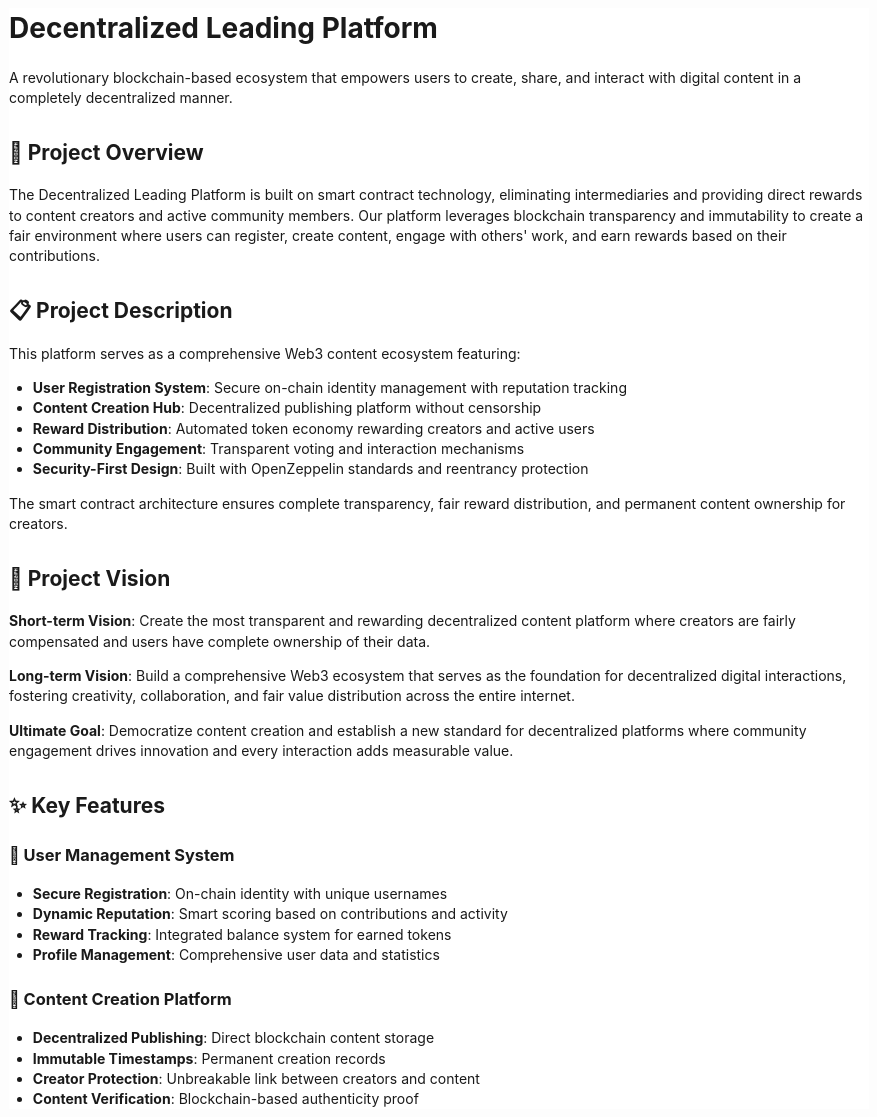 # Decentralized Leading Platform

A revolutionary blockchain-based ecosystem that empowers users to create, share, and interact with digital content in a completely decentralized manner.

## 🚀 Project Overview

The Decentralized Leading Platform is built on smart contract technology, eliminating intermediaries and providing direct rewards to content creators and active community members. Our platform leverages blockchain transparency and immutability to create a fair environment where users can register, create content, engage with others' work, and earn rewards based on their contributions.

## 📋 Project Description

This platform serves as a comprehensive Web3 content ecosystem featuring:

- **User Registration System**: Secure on-chain identity management with reputation tracking
- **Content Creation Hub**: Decentralized publishing platform without censorship
- **Reward Distribution**: Automated token economy rewarding creators and active users
- **Community Engagement**: Transparent voting and interaction mechanisms
- **Security-First Design**: Built with OpenZeppelin standards and reentrancy protection

The smart contract architecture ensures complete transparency, fair reward distribution, and permanent content ownership for creators.

## 🎯 Project Vision

**Short-term Vision**: Create the most transparent and rewarding decentralized content platform where creators are fairly compensated and users have complete ownership of their data.

**Long-term Vision**: Build a comprehensive Web3 ecosystem that serves as the foundation for decentralized digital interactions, fostering creativity, collaboration, and fair value distribution across the entire internet.

**Ultimate Goal**: Democratize content creation and establish a new standard for decentralized platforms where community engagement drives innovation and every interaction adds measurable value.

## ✨ Key Features

### 🔐 User Management System
- **Secure Registration**: On-chain identity with unique usernames
- **Dynamic Reputation**: Smart scoring based on contributions and activity
- **Reward Tracking**: Integrated balance system for earned tokens
- **Profile Management**: Comprehensive user data and statistics

### 📝 Content Creation Platform
- **Decentralized Publishing**: Direct blockchain content storage
- **Immutable Timestamps**: Permanent creation records
- **Creator Protection**: Unbreakable link between creators and content
- **Content Verification**: Blockchain-based authenticity proof
